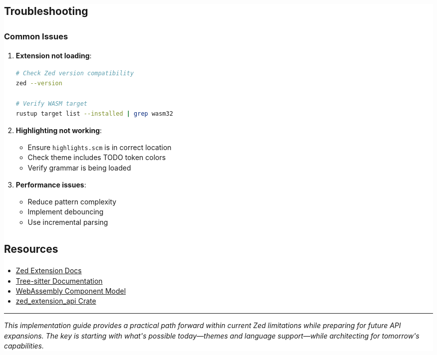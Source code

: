 ## Troubleshooting

### Common Issues

1. **Extension not loading**:
   ```bash
   # Check Zed version compatibility
   zed --version
   
   # Verify WASM target
   rustup target list --installed | grep wasm32
   ```

2. **Highlighting not working**:
   - Ensure `highlights.scm` is in correct location
   - Check theme includes TODO token colors
   - Verify grammar is being loaded

3. **Performance issues**:
   - Reduce pattern complexity
   - Implement debouncing
   - Use incremental parsing

## Resources

- [Zed Extension Docs](https://zed.dev/docs/extensions)
- [Tree-sitter Documentation](https://tree-sitter.github.io/tree-sitter/)
- [WebAssembly Component Model](https://component-model.bytecodealliance.org/)
- [zed_extension_api Crate](https://crates.io/crates/zed_extension_api)

---

*This implementation guide provides a practical path forward within current Zed limitations while preparing for future API expansions. The key is starting with what's possible today—themes and language support—while architecting for tomorrow's capabilities.*